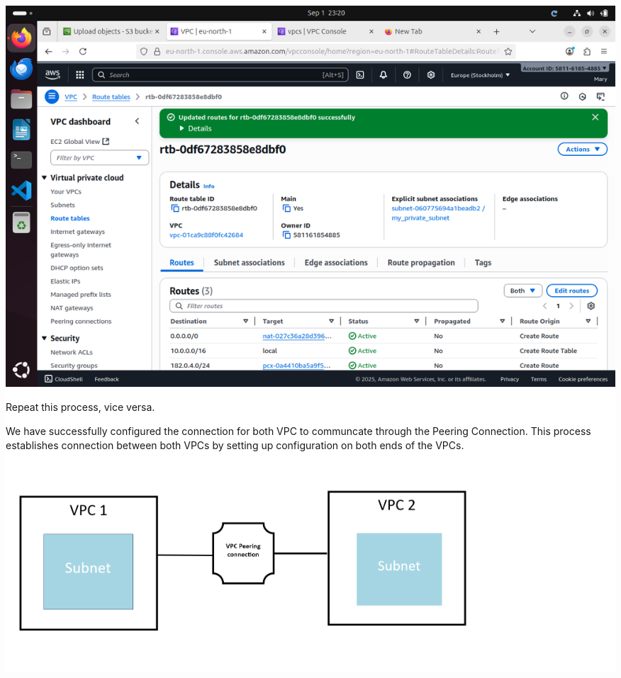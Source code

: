 ![](/Img13/x.png)

Repeat this process, vice versa.

We have successfully configured the connection for both VPC to communcate through the Peering Connection.
This process establishes connection between both VPCs by setting up configuration on both ends of the VPCs.

![](/Img13/7.png)
